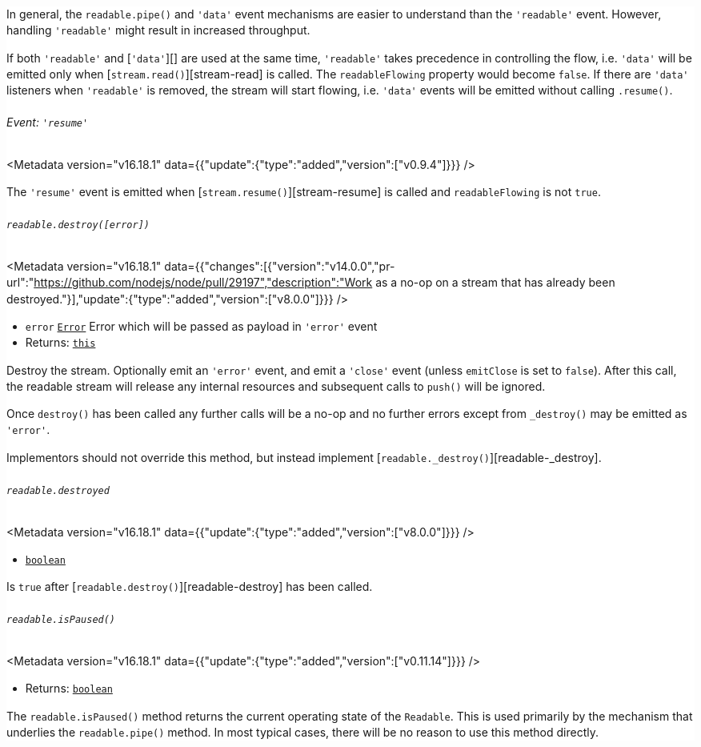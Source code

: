 In general, the `readable.pipe()` and `'data'` event mechanisms are easier to
understand than the `'readable'` event. However, handling `'readable'` might
result in increased throughput.

If both `'readable'` and [`'data'`][] are used at the same time, `'readable'`
takes precedence in controlling the flow, i.e. `'data'` will be emitted
only when [`stream.read()`][stream-read] is called. The
`readableFlowing` property would become `false`.
If there are `'data'` listeners when `'readable'` is removed, the stream
will start flowing, i.e. `'data'` events will be emitted without calling
`.resume()`.

###### Event: `'resume'`

<Metadata version="v16.18.1" data={{"update":{"type":"added","version":["v0.9.4"]}}} />

The `'resume'` event is emitted when [`stream.resume()`][stream-resume] is
called and `readableFlowing` is not `true`.

###### `readable.destroy([error])`

<Metadata version="v16.18.1" data={{"changes":[{"version":"v14.0.0","pr-url":"https://github.com/nodejs/node/pull/29197","description":"Work as a no-op on a stream that has already been destroyed."}],"update":{"type":"added","version":["v8.0.0"]}}} />

* `error` [`Error`](https://developer.mozilla.org/en-US/docs/Web/JavaScript/Reference/Global_Objects/Error) Error which will be passed as payload in `'error'` event
* Returns: [`this`](https://developer.mozilla.org/en-US/docs/Web/JavaScript/Reference/Operators/this)

Destroy the stream. Optionally emit an `'error'` event, and emit a `'close'`
event (unless `emitClose` is set to `false`). After this call, the readable
stream will release any internal resources and subsequent calls to `push()`
will be ignored.

Once `destroy()` has been called any further calls will be a no-op and no
further errors except from `_destroy()` may be emitted as `'error'`.

Implementors should not override this method, but instead implement
[`readable._destroy()`][readable-_destroy].

###### `readable.destroyed`

<Metadata version="v16.18.1" data={{"update":{"type":"added","version":["v8.0.0"]}}} />

* [`boolean`](https://developer.mozilla.org/en-US/docs/Web/JavaScript/Data_structures#Boolean_type)

Is `true` after [`readable.destroy()`][readable-destroy] has been called.

###### `readable.isPaused()`

<Metadata version="v16.18.1" data={{"update":{"type":"added","version":["v0.11.14"]}}} />

* Returns: [`boolean`](https://developer.mozilla.org/en-US/docs/Web/JavaScript/Data_structures#Boolean_type)

The `readable.isPaused()` method returns the current operating state of the
`Readable`. This is used primarily by the mechanism that underlies the
`readable.pipe()` method. In most typical cases, there will be no reason to
use this method directly.

